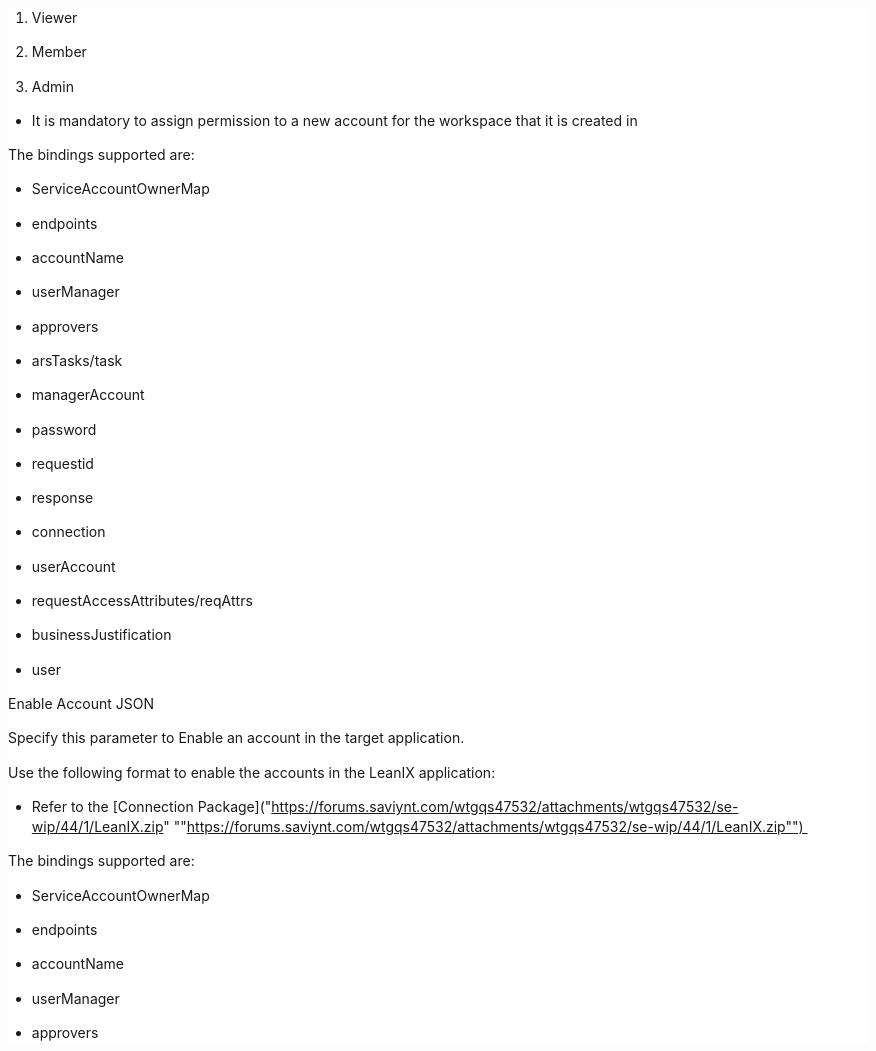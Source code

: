 
1.  Viewer
    
2.  Member
    
3.  Admin
    

*   It is mandatory to assign permission to a new account for the workspace that it is created in
    

The bindings supported are:

*   ServiceAccountOwnerMap
    
*   endpoints
    
*   accountName
    
*   userManager
    
*   approvers
    
*   arsTasks/task
    
*   managerAccount
    
*   password
    
*   requestid
    
*   response
    
*   connection
    
*   userAccount
    
*   requestAccessAttributes/reqAttrs
    
*   businessJustification
    
*   user
    

Enable Account JSON

Specify this parameter to Enable an account in the target application.

Use the following format to enable the accounts in the LeanIX application:

*   Refer to the [Connection Package]("https://forums.saviynt.com/wtgqs47532/attachments/wtgqs47532/se-wip/44/1/LeanIX.zip" ""https://forums.saviynt.com/wtgqs47532/attachments/wtgqs47532/se-wip/44/1/LeanIX.zip"") 

The bindings supported are:

*   ServiceAccountOwnerMap
    
*   endpoints
    
*   accountName
    
*   userManager
    
*   approvers
    